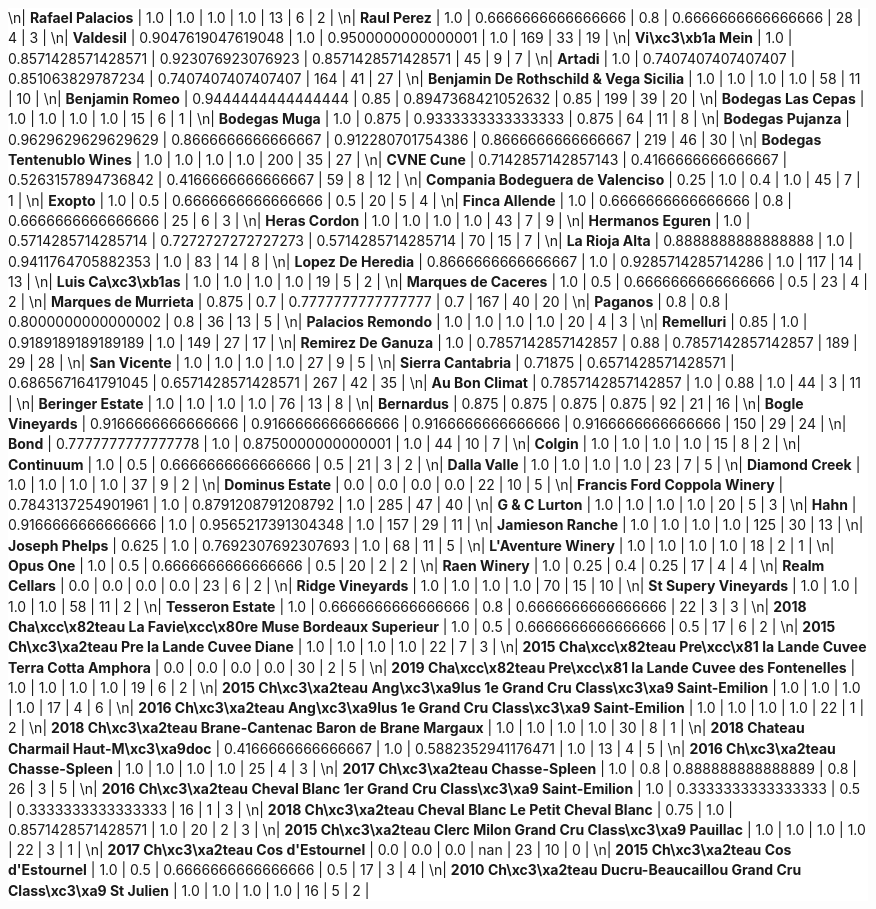\n| **Rafael Palacios** | 1.0 | 1.0 | 1.0 | 1.0 | 13 | 6 | 2 |   \n| **Raul Perez** | 1.0 | 0.6666666666666666 | 0.8 | 0.6666666666666666 | 28 | 4 | 3 |   \n| **Valdesil** | 0.9047619047619048 | 1.0 | 0.9500000000000001 | 1.0 | 169 | 33 | 19 |   \n| **Vi\xc3\xb1a Mein** | 1.0 | 0.8571428571428571 | 0.923076923076923 | 0.8571428571428571 | 45 | 9 | 7 |   \n| **Artadi** | 1.0 | 0.7407407407407407 | 0.851063829787234 | 0.7407407407407407 | 164 | 41 | 27 |   \n| **Benjamin De Rothschild & Vega Sicilia** | 1.0 | 1.0 | 1.0 | 1.0 | 58 | 11 | 10 |   \n| **Benjamin Romeo** | 0.9444444444444444 | 0.85 | 0.8947368421052632 | 0.85 | 199 | 39 | 20 |   \n| **Bodegas Las Cepas** | 1.0 | 1.0 | 1.0 | 1.0 | 15 | 6 | 1 |   \n| **Bodegas Muga** | 1.0 | 0.875 | 0.9333333333333333 | 0.875 | 64 | 11 | 8 |   \n| **Bodegas Pujanza** | 0.9629629629629629 | 0.8666666666666667 | 0.912280701754386 | 0.8666666666666667 | 219 | 46 | 30 |   \n| **Bodegas Tentenublo Wines** | 1.0 | 1.0 | 1.0 | 1.0 | 200 | 35 | 27 |   \n| **CVNE Cune** | 0.7142857142857143 | 0.4166666666666667 | 0.5263157894736842 | 0.4166666666666667 | 59 | 8 | 12 |   \n| **Compania Bodeguera de Valenciso** | 0.25 | 1.0 | 0.4 | 1.0 | 45 | 7 | 1 |   \n| **Exopto** | 1.0 | 0.5 | 0.6666666666666666 | 0.5 | 20 | 5 | 4 |   \n| **Finca Allende** | 1.0 | 0.6666666666666666 | 0.8 | 0.6666666666666666 | 25 | 6 | 3 |   \n| **Heras Cordon** | 1.0 | 1.0 | 1.0 | 1.0 | 43 | 7 | 9 |   \n| **Hermanos Eguren** | 1.0 | 0.5714285714285714 | 0.7272727272727273 | 0.5714285714285714 | 70 | 15 | 7 |   \n| **La Rioja Alta** | 0.8888888888888888 | 1.0 | 0.9411764705882353 | 1.0 | 83 | 14 | 8 |   \n| **Lopez De Heredia** | 0.8666666666666667 | 1.0 | 0.9285714285714286 | 1.0 | 117 | 14 | 13 |   \n| **Luis Ca\xc3\xb1as** | 1.0 | 1.0 | 1.0 | 1.0 | 19 | 5 | 2 |   \n| **Marques de Caceres** | 1.0 | 0.5 | 0.6666666666666666 | 0.5 | 23 | 4 | 2 |   \n| **Marques de Murrieta** | 0.875 | 0.7 | 0.7777777777777777 | 0.7 | 167 | 40 | 20 |   \n| **Paganos** | 0.8 | 0.8 | 0.8000000000000002 | 0.8 | 36 | 13 | 5 |   \n| **Palacios Remondo** | 1.0 | 1.0 | 1.0 | 1.0 | 20 | 4 | 3 |   \n| **Remelluri** | 0.85 | 1.0 | 0.9189189189189189 | 1.0 | 149 | 27 | 17 |   \n| **Remirez De Ganuza** | 1.0 | 0.7857142857142857 | 0.88 | 0.7857142857142857 | 189 | 29 | 28 |   \n| **San Vicente** | 1.0 | 1.0 | 1.0 | 1.0 | 27 | 9 | 5 |   \n| **Sierra Cantabria** | 0.71875 | 0.6571428571428571 | 0.6865671641791045 | 0.6571428571428571 | 267 | 42 | 35 |   \n| **Au Bon Climat** | 0.7857142857142857 | 1.0 | 0.88 | 1.0 | 44 | 3 | 11 |   \n| **Beringer Estate** | 1.0 | 1.0 | 1.0 | 1.0 | 76 | 13 | 8 |   \n| **Bernardus** | 0.875 | 0.875 | 0.875 | 0.875 | 92 | 21 | 16 |   \n| **Bogle Vineyards** | 0.9166666666666666 | 0.9166666666666666 | 0.9166666666666666 | 0.9166666666666666 | 150 | 29 | 24 |   \n| **Bond** | 0.7777777777777778 | 1.0 | 0.8750000000000001 | 1.0 | 44 | 10 | 7 |   \n| **Colgin** | 1.0 | 1.0 | 1.0 | 1.0 | 15 | 8 | 2 |   \n| **Continuum** | 1.0 | 0.5 | 0.6666666666666666 | 0.5 | 21 | 3 | 2 |   \n| **Dalla Valle** | 1.0 | 1.0 | 1.0 | 1.0 | 23 | 7 | 5 |   \n| **Diamond Creek** | 1.0 | 1.0 | 1.0 | 1.0 | 37 | 9 | 2 |   \n| **Dominus Estate** | 0.0 | 0.0 | 0.0 | 0.0 | 22 | 10 | 5 |   \n| **Francis Ford Coppola Winery** | 0.7843137254901961 | 1.0 | 0.8791208791208792 | 1.0 | 285 | 47 | 40 |   \n| **G & C Lurton** | 1.0 | 1.0 | 1.0 | 1.0 | 20 | 5 | 3 |   \n| **Hahn** | 0.9166666666666666 | 1.0 | 0.9565217391304348 | 1.0 | 157 | 29 | 11 |   \n| **Jamieson Ranche** | 1.0 | 1.0 | 1.0 | 1.0 | 125 | 30 | 13 |   \n| **Joseph Phelps** | 0.625 | 1.0 | 0.7692307692307693 | 1.0 | 68 | 11 | 5 |   \n| **L'Aventure Winery** | 1.0 | 1.0 | 1.0 | 1.0 | 18 | 2 | 1 |   \n| **Opus One** | 1.0 | 0.5 | 0.6666666666666666 | 0.5 | 20 | 2 | 2 |   \n| **Raen Winery** | 1.0 | 0.25 | 0.4 | 0.25 | 17 | 4 | 4 |   \n| **Realm Cellars** | 0.0 | 0.0 | 0.0 | 0.0 | 23 | 6 | 2 |   \n| **Ridge Vineyards** | 1.0 | 1.0 | 1.0 | 1.0 | 70 | 15 | 10 |   \n| **St Supery Vineyards** | 1.0 | 1.0 | 1.0 | 1.0 | 58 | 11 | 2 |   \n| **Tesseron Estate** | 1.0 | 0.6666666666666666 | 0.8 | 0.6666666666666666 | 22 | 3 | 3 |   \n| **2018 Cha\xcc\x82teau La Favie\xcc\x80re Muse Bordeaux Superieur** | 1.0 | 0.5 | 0.6666666666666666 | 0.5 | 17 | 6 | 2 |   \n| **2015 Ch\xc3\xa2teau Pre la Lande Cuvee Diane** | 1.0 | 1.0 | 1.0 | 1.0 | 22 | 7 | 3 |   \n| **2015 Cha\xcc\x82teau Pre\xcc\x81 la Lande Cuvee Terra Cotta Amphora** | 0.0 | 0.0 | 0.0 | 0.0 | 30 | 2 | 5 |   \n| **2019 Cha\xcc\x82teau Pre\xcc\x81 la Lande Cuvee des Fontenelles** | 1.0 | 1.0 | 1.0 | 1.0 | 19 | 6 | 2 |   \n| **2015 Ch\xc3\xa2teau Ang\xc3\xa9lus 1e Grand Cru Class\xc3\xa9 Saint-Emilion** | 1.0 | 1.0 | 1.0 | 1.0 | 17 | 4 | 6 |   \n| **2016 Ch\xc3\xa2teau Ang\xc3\xa9lus 1e Grand Cru Class\xc3\xa9 Saint-Emilion** | 1.0 | 1.0 | 1.0 | 1.0 | 22 | 1 | 2 |   \n| **2018 Ch\xc3\xa2teau Brane-Cantenac Baron de Brane Margaux** | 1.0 | 1.0 | 1.0 | 1.0 | 30 | 8 | 1 |   \n| **2018 Chateau Charmail Haut-M\xc3\xa9doc** | 0.4166666666666667 | 1.0 | 0.5882352941176471 | 1.0 | 13 | 4 | 5 |   \n| **2016 Ch\xc3\xa2teau Chasse-Spleen** | 1.0 | 1.0 | 1.0 | 1.0 | 25 | 4 | 3 |   \n| **2017 Ch\xc3\xa2teau Chasse-Spleen** | 1.0 | 0.8 | 0.888888888888889 | 0.8 | 26 | 3 | 5 |   \n| **2016 Ch\xc3\xa2teau Cheval Blanc 1er Grand Cru Class\xc3\xa9 Saint-Emilion** | 1.0 | 0.3333333333333333 | 0.5 | 0.3333333333333333 | 16 | 1 | 3 |   \n| **2018 Ch\xc3\xa2teau Cheval Blanc Le Petit Cheval Blanc** | 0.75 | 1.0 | 0.8571428571428571 | 1.0 | 20 | 2 | 3 |   \n| **2015 Ch\xc3\xa2teau Clerc Milon Grand Cru Class\xc3\xa9 Pauillac** | 1.0 | 1.0 | 1.0 | 1.0 | 22 | 3 | 1 |   \n| **2017 Ch\xc3\xa2teau Cos d&#039;Estournel** | 0.0 | 0.0 | 0.0 | nan | 23 | 10 | 0 |   \n| **2015 Ch\xc3\xa2teau Cos d&#039;Estournel** | 1.0 | 0.5 | 0.6666666666666666 | 0.5 | 17 | 3 | 4 |   \n| **2010 Ch\xc3\xa2teau Ducru-Beaucaillou Grand Cru Class\xc3\xa9 St Julien** | 1.0 | 1.0 | 1.0 | 1.0 | 16 | 5 | 2 |